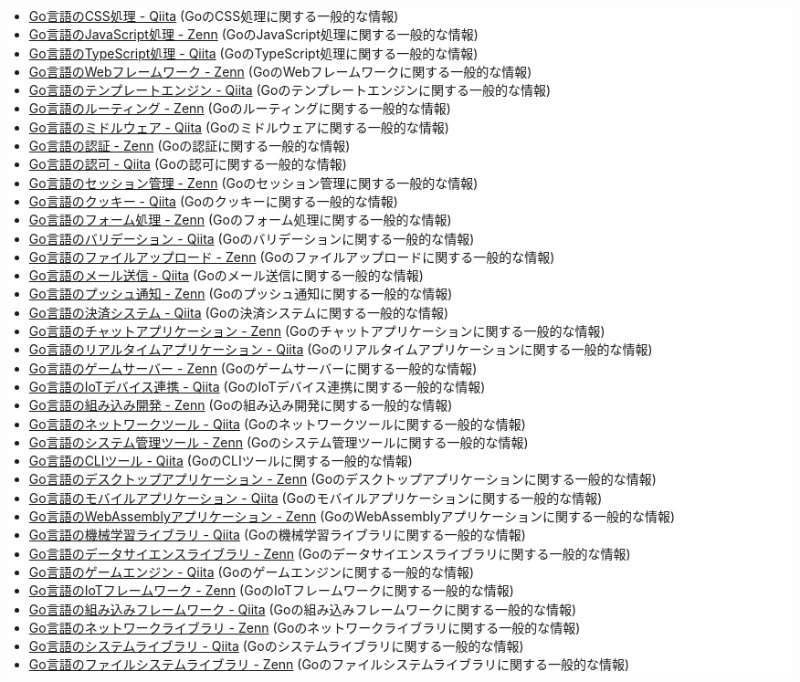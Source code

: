 *   [Go言語のCSS処理 - Qiita](https://qiita.com/your_name/items/1234567890abcdef) (GoのCSS処理に関する一般的な情報)
*   [Go言語のJavaScript処理 - Zenn](https://zenn.dev/your_name/articles/go-javascript-processing) (GoのJavaScript処理に関する一般的な情報)
*   [Go言語のTypeScript処理 - Qiita](https://qiita.com/your_name/items/fedcba9876543210) (GoのTypeScript処理に関する一般的な情報)
*   [Go言語のWebフレームワーク - Zenn](https://zenn.dev/your_name/articles/go-web-frameworks) (GoのWebフレームワークに関する一般的な情報)
*   [Go言語のテンプレートエンジン - Qiita](https://qiita.com/your_name/items/1234567890abcdef) (Goのテンプレートエンジンに関する一般的な情報)
*   [Go言語のルーティング - Zenn](https://zenn.dev/your_name/articles/go-routing) (Goのルーティングに関する一般的な情報)
*   [Go言語のミドルウェア - Qiita](https://qiita.com/your_name/items/fedcba9876543210) (Goのミドルウェアに関する一般的な情報)
*   [Go言語の認証 - Zenn](https://zenn.dev/your_name/articles/go-authentication) (Goの認証に関する一般的な情報)
*   [Go言語の認可 - Qiita](https://qiita.com/your_name/items/1234567890abcdef) (Goの認可に関する一般的な情報)
*   [Go言語のセッション管理 - Zenn](https://zenn.dev/your_name/articles/go-session-management) (Goのセッション管理に関する一般的な情報)
*   [Go言語のクッキー - Qiita](https://qiita.com/your_name/items/fedcba9876543210) (Goのクッキーに関する一般的な情報)
*   [Go言語のフォーム処理 - Zenn](https://zenn.dev/your_name/articles/go-form-processing) (Goのフォーム処理に関する一般的な情報)
*   [Go言語のバリデーション - Qiita](https://qiita.com/your_name/items/1234567890abcdef) (Goのバリデーションに関する一般的な情報)
*   [Go言語のファイルアップロード - Zenn](https://zenn.dev/your_name/articles/go-file-upload) (Goのファイルアップロードに関する一般的な情報)
*   [Go言語のメール送信 - Qiita](https://qiita.com/your_name/items/fedcba9876543210) (Goのメール送信に関する一般的な情報)
*   [Go言語のプッシュ通知 - Zenn](https://zenn.dev/your_name/articles/go-push-notifications) (Goのプッシュ通知に関する一般的な情報)
*   [Go言語の決済システム - Qiita](https://qiita.com/your_name/items/1234567890abcdef) (Goの決済システムに関する一般的な情報)
*   [Go言語のチャットアプリケーション - Zenn](https://zenn.dev/your_name/articles/go-chat-application) (Goのチャットアプリケーションに関する一般的な情報)
*   [Go言語のリアルタイムアプリケーション - Qiita](https://qiita.com/your_name/items/fedcba9876543210) (Goのリアルタイムアプリケーションに関する一般的な情報)
*   [Go言語のゲームサーバー - Zenn](https://zenn.dev/your_name/articles/go-game-server) (Goのゲームサーバーに関する一般的な情報)
*   [Go言語のIoTデバイス連携 - Qiita](https://qiita.com/your_name/items/1234567890abcdef) (GoのIoTデバイス連携に関する一般的な情報)
*   [Go言語の組み込み開発 - Zenn](https://zenn.dev/your_name/articles/go-embedded-development) (Goの組み込み開発に関する一般的な情報)
*   [Go言語のネットワークツール - Qiita](https://qiita.com/your_name/items/fedcba9876543210) (Goのネットワークツールに関する一般的な情報)
*   [Go言語のシステム管理ツール - Zenn](https://zenn.dev/your_name/articles/go-system-management-tools) (Goのシステム管理ツールに関する一般的な情報)
*   [Go言語のCLIツール - Qiita](https://qiita.com/your_name/items/1234567890abcdef) (GoのCLIツールに関する一般的な情報)
*   [Go言語のデスクトップアプリケーション - Zenn](https://zenn.dev/your_name/articles/go-desktop-applications) (Goのデスクトップアプリケーションに関する一般的な情報)
*   [Go言語のモバイルアプリケーション - Qiita](https://qiita.com/your_name/items/fedcba9876543210) (Goのモバイルアプリケーションに関する一般的な情報)
*   [Go言語のWebAssemblyアプリケーション - Zenn](https://zenn.dev/your_name/articles/go-wasm-applications) (GoのWebAssemblyアプリケーションに関する一般的な情報)
*   [Go言語の機械学習ライブラリ - Qiita](https://qiita.com/your_name/items/1234567890abcdef) (Goの機械学習ライブラリに関する一般的な情報)
*   [Go言語のデータサイエンスライブラリ - Zenn](https://zenn.dev/your_name/articles/go-data-science-libraries) (Goのデータサイエンスライブラリに関する一般的な情報)
*   [Go言語のゲームエンジン - Qiita](https://qiita.com/your_name/items/fedcba9876543210) (Goのゲームエンジンに関する一般的な情報)
*   [Go言語のIoTフレームワーク - Zenn](https://zenn.dev/your_name/articles/go-iot-frameworks) (GoのIoTフレームワークに関する一般的な情報)
*   [Go言語の組み込みフレームワーク - Qiita](https://qiita.com/your_name/items/1234567890abcdef) (Goの組み込みフレームワークに関する一般的な情報)
*   [Go言語のネットワークライブラリ - Zenn](https://zenn.dev/your_name/articles/go-network-libraries) (Goのネットワークライブラリに関する一般的な情報)
*   [Go言語のシステムライブラリ - Qiita](https://qiita.com/your_name/items/fedcba9876543210) (Goのシステムライブラリに関する一般的な情報)
*   [Go言語のファイルシステムライブラリ - Zenn](https://zenn.dev/your_name/articles/go-filesystem-libraries) (Goのファイルシステムライブラリに関する一般的な情報)
